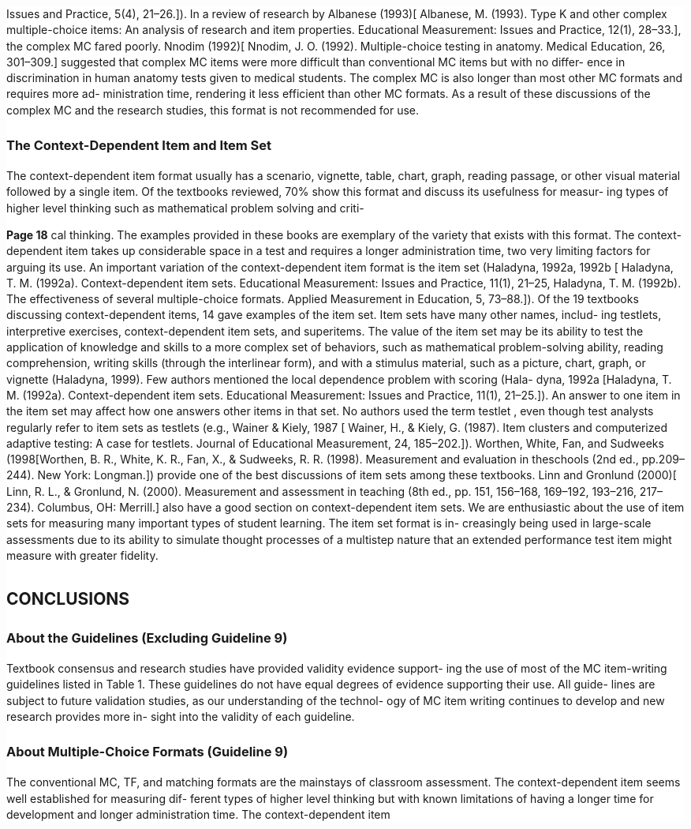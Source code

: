 Issues and Practice, 5(4), 21–26.]). In a review of research by Albanese (1993)[ Albanese, M. (1993). Type K and other complex multiple-choice items: An analysis of research and item properties. Educational Measurement: Issues and Practice, 12(1), 28–33.], the complex MC fared poorly. Nnodim (1992)[ Nnodim, J. O. (1992). Multiple-choice testing in anatomy. Medical Education, 26, 301–309.] suggested that complex MC items were more difficult than conventional MC items but with no differ- ence in discrimination in human anatomy tests given to medical students. The complex MC is also longer than most other MC formats and requires more ad- ministration time, rendering it less efficient than other MC formats. As a result of these discussions of the complex MC and the research studies, this format is not recommended for use. 
### The Context-Dependent Item and Item Set 
The context-dependent item format usually has a scenario, vignette, table, chart, graph, reading passage, or other visual material followed by a single item. Of the textbooks reviewed, 70% show this format and discuss its usefulness for measur- ing types of higher level thinking such as mathematical problem solving and criti- 

**Page 18**
cal thinking. The examples provided in these books are exemplary of the variety that exists with this format. The context-dependent item takes up considerable space in a test and requires a longer administration time, two very limiting factors for arguing its use. An important variation of the context-dependent item format is the item set (Haladyna, 1992a, 1992b [ Haladyna, T. M. (1992a). Context-dependent item sets. Educational Measurement: Issues and Practice, 11(1), 21–25, Haladyna, T. M. (1992b). The effectiveness of several multiple-choice formats. Applied Measurement
in Education, 5, 73–88.]). Of the 19 textbooks discussing context-dependent items, 14 gave examples of the item set. Item sets have many other names, includ- ing testlets, interpretive exercises, context-dependent item sets, and superitems. The value of the item set may be its ability to test the application of knowledge and skills to a more complex set of behaviors, such as mathematical problem-solving ability, reading comprehension, writing skills (through the interlinear form), and with a stimulus material, such as a picture, chart, graph, or vignette (Haladyna, 1999). Few authors mentioned the local dependence problem with scoring (Hala- dyna, 1992a [Haladyna, T. M. (1992a). Context-dependent item sets. Educational Measurement: Issues and Practice, 11(1), 21–25.]). An answer to one item in the item set may affect how one answers other items in that set. No authors used the term testlet , even though test analysts regularly refer to item sets as testlets (e.g., Wainer & Kiely, 1987 [ Wainer, H., & Kiely, G. (1987). Item clusters and computerized adaptive testing: A case for testlets. Journal of Educational Measurement, 24, 185–202.]). Worthen, White, Fan, and Sudweeks (1998[Worthen, B. R., White, K. R., Fan, X., & Sudweeks, R. R. (1998). Measurement and evaluation in theschools (2nd ed., pp.209–244). New York: Longman.]) provide one of the best discussions of item sets among these textbooks. Linn and Gronlund (2000)[ Linn, R. L., & Gronlund, N. (2000). Measurement and assessment in teaching (8th ed., pp. 151, 156–168, 169–192, 193–216, 217–234). Columbus, OH: Merrill.] also have a good section on context-dependent item sets. We are enthusiastic about the use of item sets for measuring many important types of student learning. The item set format is in- creasingly being used in large-scale assessments due to its ability to simulate thought processes of a multistep nature that an extended performance test item might measure with greater fidelity. 
## CONCLUSIONS 
### About the Guidelines (Excluding Guideline 9) 
Textbook consensus and research studies have provided validity evidence support- ing the use of most of the MC item-writing guidelines listed in Table 1. These guidelines do not have equal degrees of evidence supporting their use. All guide- lines are subject to future validation studies, as our understanding of the technol- ogy of MC item writing continues to develop and new research provides more in- sight into the validity of each guideline. 
### About Multiple-Choice Formats (Guideline 9) 
The conventional MC, TF, and matching formats are the mainstays of classroom assessment. The context-dependent item seems well established for measuring dif- ferent types of higher level thinking but with known limitations of having a longer time for development and longer administration time. The context-dependent item 
